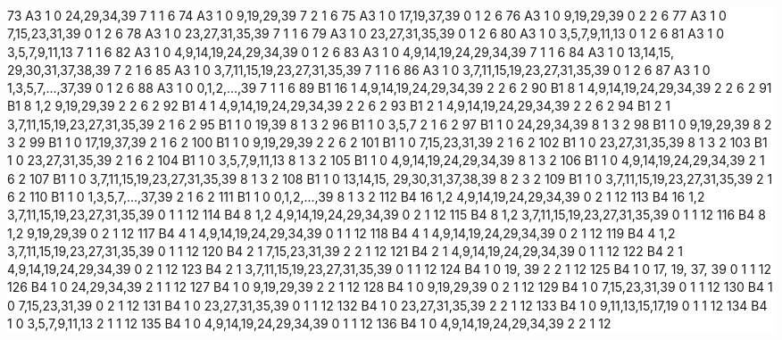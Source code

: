 73 A3 1 0 24,29,34,39 7 1 1 6
74 A3 1 0 9,19,29,39 7 2 1 6
75 A3 1 0 17,19,37,39 0 1 2 6
76 A3 1 0 9,19,29,39 0 2 2 6
77 A3 1 0 7,15,23,31,39 0 1 2 6
78 A3 1 0 23,27,31,35,39 7 1 1 6
79 A3 1 0 23,27,31,35,39 0 1 2 6
80 A3 1 0 3,5,7,9,11,13 0 1 2 6
81 A3 1 0 3,5,7,9,11,13 7 1 1 6
82 A3 1 0 4,9,14,19,24,29,34,39 0 1 2 6
83 A3 1 0 4,9,14,19,24,29,34,39 7 1 1 6
84 A3 1 0 13,14,15, 29,30,31,37,38,39 7 2 1 6
85 A3 1 0 3,7,11,15,19,23,27,31,35,39 7 1 1 6
86 A3 1 0 3,7,11,15,19,23,27,31,35,39 0 1 2 6
87 A3 1 0 1,3,5,7,...,37,39 0 1 2 6
88 A3 1 0 0,1,2,...,39 7 1 1 6
89 B1 16 1 4,9,14,19,24,29,34,39 2 2 6 2
90 B1 8 1 4,9,14,19,24,29,34,39 2 2 6 2
91 B1 8 1,2 9,19,29,39 2 2 6 2
92 B1 4 1 4,9,14,19,24,29,34,39 2 2 6 2
93 B1 2 1 4,9,14,19,24,29,34,39 2 2 6 2
94 B1 2 1 3,7,11,15,19,23,27,31,35,39 2 1 6 2
95 B1 1 0 19,39 8 1 3 2
96 B1 1 0 3,5,7 2 1 6 2
97 B1 1 0 24,29,34,39 8 1 3 2
98 B1 1 0 9,19,29,39 8 2 3 2
99 B1 1 0 17,19,37,39 2 1 6 2
100 B1 1 0 9,19,29,39 2 2 6 2
101 B1 1 0 7,15,23,31,39 2 1 6 2
102 B1 1 0 23,27,31,35,39 8 1 3 2
103 B1 1 0 23,27,31,35,39 2 1 6 2
104 B1 1 0 3,5,7,9,11,13 8 1 3 2
105 B1 1 0 4,9,14,19,24,29,34,39 8 1 3 2
106 B1 1 0 4,9,14,19,24,29,34,39 2 1 6 2
107 B1 1 0 3,7,11,15,19,23,27,31,35,39 8 1 3 2
108 B1 1 0 13,14,15, 29,30,31,37,38,39 8 2 3 2
109 B1 1 0 3,7,11,15,19,23,27,31,35,39 2 1 6 2
110 B1 1 0 1,3,5,7,...,37,39 2 1 6 2
111 B1 1 0 0,1,2,...,39 8 1 3 2
112 B4 16 1,2 4,9,14,19,24,29,34,39 0 2 1 12
113 B4 16 1,2 3,7,11,15,19,23,27,31,35,39 0 1 1 12
114 B4 8 1,2 4,9,14,19,24,29,34,39 0 2 1 12
115 B4 8 1,2 3,7,11,15,19,23,27,31,35,39 0 1 1 12
116 B4 8 1,2 9,19,29,39 0 2 1 12
117 B4 4 1 4,9,14,19,24,29,34,39 0 1 1 12
118 B4 4 1 4,9,14,19,24,29,34,39 0 2 1 12
119 B4 4 1,2 3,7,11,15,19,23,27,31,35,39 0 1 1 12
120 B4 2 1 7,15,23,31,39 2 2 1 12
121 B4 2 1 4,9,14,19,24,29,34,39 0 1 1 12
122 B4 2 1 4,9,14,19,24,29,34,39 0 2 1 12
123 B4 2 1 3,7,11,15,19,23,27,31,35,39 0 1 1 12
124 B4 1 0 19, 39 2 2 1 12
125 B4 1 0 17, 19, 37, 39 0 1 1 12
126 B4 1 0 24,29,34,39 2 1 1 12
127 B4 1 0 9,19,29,39 2 2 1 12
128 B4 1 0 9,19,29,39 0 2 1 12
129 B4 1 0 7,15,23,31,39 0 1 1 12
130 B4 1 0 7,15,23,31,39 0 2 1 12
131 B4 1 0 23,27,31,35,39 0 1 1 12
132 B4 1 0 23,27,31,35,39 2 2 1 12
133 B4 1 0 9,11,13,15,17,19 0 1 1 12
134 B4 1 0 3,5,7,9,11,13 2 1 1 12
135 B4 1 0 4,9,14,19,24,29,34,39 0 1 1 12
136 B4 1 0 4,9,14,19,24,29,34,39 2 2 1 12